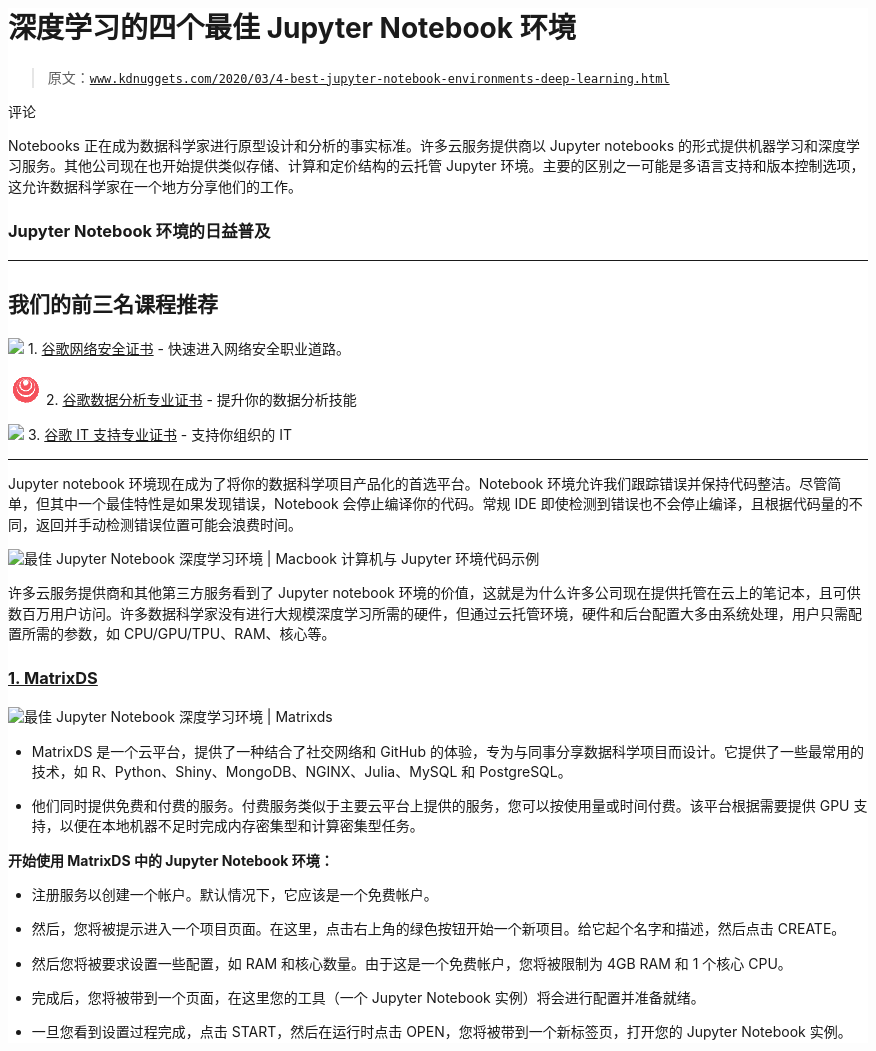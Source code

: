 # 深度学习的四个最佳 Jupyter Notebook 环境

> 原文：[`www.kdnuggets.com/2020/03/4-best-jupyter-notebook-environments-deep-learning.html`](https://www.kdnuggets.com/2020/03/4-best-jupyter-notebook-environments-deep-learning.html)

评论

Notebooks 正在成为数据科学家进行原型设计和分析的事实标准。许多云服务提供商以 Jupyter notebooks 的形式提供机器学习和深度学习服务。其他公司现在也开始提供类似存储、计算和定价结构的云托管 Jupyter 环境。主要的区别之一可能是多语言支持和版本控制选项，这允许数据科学家在一个地方分享他们的工作。

### **Jupyter Notebook 环境的日益普及**

* * *

## 我们的前三名课程推荐

![](img/0244c01ba9267c002ef39d4907e0b8fb.png) 1\. [谷歌网络安全证书](https://www.kdnuggets.com/google-cybersecurity) - 快速进入网络安全职业道路。

![](img/e225c49c3c91745821c8c0368bf04711.png) 2\. [谷歌数据分析专业证书](https://www.kdnuggets.com/google-data-analytics) - 提升你的数据分析技能

![](img/0244c01ba9267c002ef39d4907e0b8fb.png) 3\. [谷歌 IT 支持专业证书](https://www.kdnuggets.com/google-itsupport) - 支持你组织的 IT

* * *

Jupyter notebook 环境现在成为了将你的数据科学项目产品化的首选平台。Notebook 环境允许我们跟踪错误并保持代码整洁。尽管简单，但其中一个最佳特性是如果发现错误，Notebook 会停止编译你的代码。常规 IDE 即使检测到错误也不会停止编译，且根据代码量的不同，返回并手动检测错误位置可能会浪费时间。

![最佳 Jupyter Notebook 深度学习环境 | Macbook 计算机与 Jupyter 环境代码示例](img/5a3949da668c9b8ccfa096fda3b98c18.png)

许多云服务提供商和其他第三方服务看到了 Jupyter notebook 环境的价值，这就是为什么许多公司现在提供托管在云上的笔记本，且可供数百万用户访问。许多数据科学家没有进行大规模深度学习所需的硬件，但通过云托管环境，硬件和后台配置大多由系统处理，用户只需配置所需的参数，如 CPU/GPU/TPU、RAM、核心等。

### **[1\. MatrixDS](https://matrixds.com/)**

![最佳 Jupyter Notebook 深度学习环境 | Matrixds](https://matrixds.com/)

+   MatrixDS 是一个云平台，提供了一种结合了社交网络和 GitHub 的体验，专为与同事分享数据科学项目而设计。它提供了一些最常用的技术，如 R、Python、Shiny、MongoDB、NGINX、Julia、MySQL 和 PostgreSQL。

+   他们同时提供免费和付费的服务。付费服务类似于主要云平台上提供的服务，您可以按使用量或时间付费。该平台根据需要提供 GPU 支持，以便在本地机器不足时完成内存密集型和计算密集型任务。

**开始使用 MatrixDS 中的 Jupyter Notebook 环境：**

+   注册服务以创建一个帐户。默认情况下，它应该是一个免费帐户。

+   然后，您将被提示进入一个项目页面。在这里，点击右上角的绿色按钮开始一个新项目。给它起个名字和描述，然后点击 CREATE。

+   然后您将被要求设置一些配置，如 RAM 和核心数量。由于这是一个免费帐户，您将被限制为 4GB RAM 和 1 个核心 CPU。

+   完成后，您将被带到一个页面，在这里您的工具（一个 Jupyter Notebook 实例）将会进行配置并准备就绪。

+   一旦您看到设置过程完成，点击 START，然后在运行时点击 OPEN，您将被带到一个新标签页，打开您的 Jupyter Notebook 实例。
